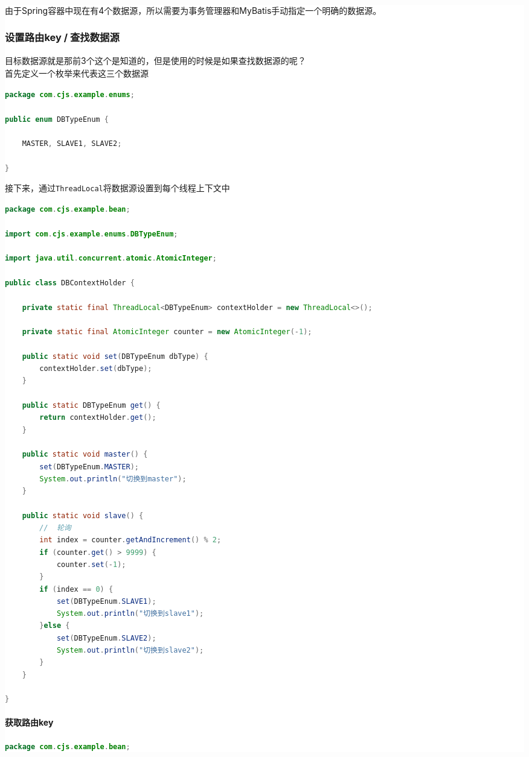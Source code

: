 ```java
```
由于Spring容器中现在有4个数据源，所以需要为事务管理器和MyBatis手动指定一个明确的数据源。
<a name="U9VaH"></a>
### 设置路由key / 查找数据源
目标数据源就是那前3个这个是知道的，但是使用的时候是如果查找数据源的呢？<br />首先定义一个枚举来代表这三个数据源
```java
package com.cjs.example.enums;

public enum DBTypeEnum {

    MASTER, SLAVE1, SLAVE2;

}
```
接下来，通过`ThreadLocal`将数据源设置到每个线程上下文中
```java
package com.cjs.example.bean;

import com.cjs.example.enums.DBTypeEnum;

import java.util.concurrent.atomic.AtomicInteger;

public class DBContextHolder {

    private static final ThreadLocal<DBTypeEnum> contextHolder = new ThreadLocal<>();

    private static final AtomicInteger counter = new AtomicInteger(-1);

    public static void set(DBTypeEnum dbType) {
        contextHolder.set(dbType);
    }

    public static DBTypeEnum get() {
        return contextHolder.get();
    }

    public static void master() {
        set(DBTypeEnum.MASTER);
        System.out.println("切换到master");
    }

    public static void slave() {
        //  轮询
        int index = counter.getAndIncrement() % 2;
        if (counter.get() > 9999) {
            counter.set(-1);
        }
        if (index == 0) {
            set(DBTypeEnum.SLAVE1);
            System.out.println("切换到slave1");
        }else {
            set(DBTypeEnum.SLAVE2);
            System.out.println("切换到slave2");
        }
    }

}
```
<a name="kyg7D"></a>
#### 获取路由key
```java
package com.cjs.example.bean;

```